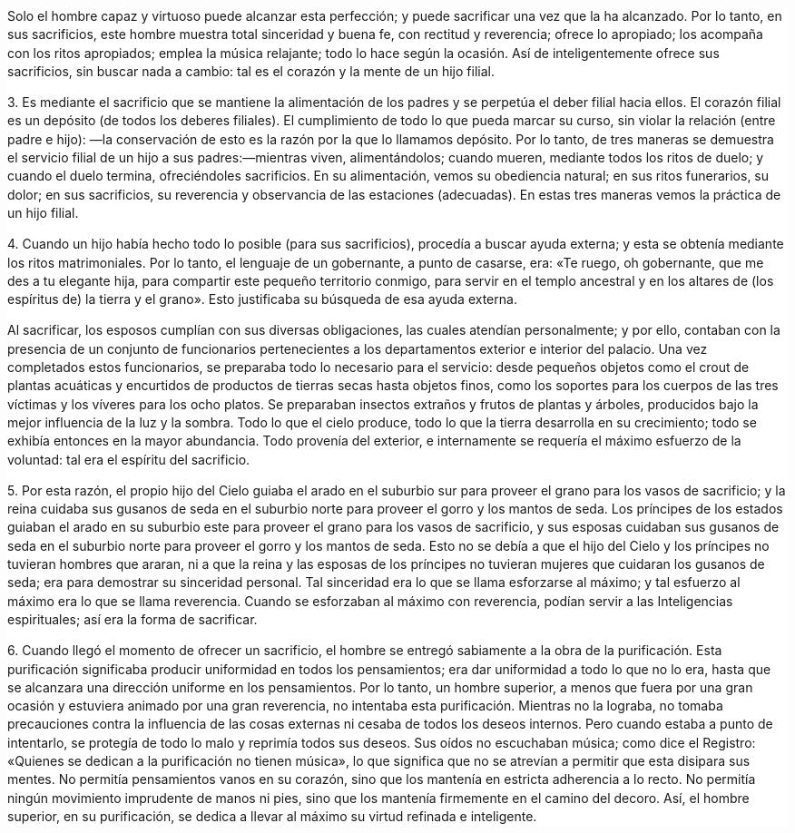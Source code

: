 Solo el hombre capaz y virtuoso puede alcanzar esta perfección; y puede sacrificar una vez que la ha alcanzado. Por lo tanto, en sus sacrificios, este hombre muestra total sinceridad y buena fe, con rectitud y reverencia; ofrece lo apropiado; los acompaña con los ritos apropiados; emplea la música relajante; todo lo hace según la ocasión. Así de inteligentemente ofrece sus sacrificios, sin buscar nada a cambio: tal es el corazón y la mente de un hijo filial.

3\. Es mediante el sacrificio que se mantiene la alimentación de los padres y se perpetúa el deber filial hacia ellos. El corazón filial es un depósito (de todos los deberes filiales). El cumplimiento de todo lo que pueda marcar su curso, sin violar la relación (entre padre e hijo): —la conservación de esto es la razón por la que lo llamamos depósito. Por lo tanto, de tres maneras se demuestra el servicio filial de un hijo a sus padres:—mientras viven, alimentándolos; cuando mueren, mediante todos los ritos de duelo; y cuando el duelo termina, ofreciéndoles sacrificios. En su alimentación, vemos su obediencia natural; en sus ritos funerarios, su dolor; en sus sacrificios, su reverencia y observancia de las estaciones (adecuadas). En estas tres maneras vemos la práctica de un hijo filial.

4\. Cuando un hijo había hecho todo lo posible (para sus sacrificios), procedía a buscar ayuda externa; y esta se obtenía mediante los ritos matrimoniales. Por lo tanto, el lenguaje de un gobernante, a punto de casarse, era: «Te ruego, oh gobernante, que me des a tu elegante hija, para compartir este pequeño territorio conmigo, para servir en el templo ancestral y en los altares de (los espíritus de) la tierra y el grano». Esto justificaba su búsqueda de esa ayuda externa.

Al sacrificar, los esposos cumplían con sus diversas obligaciones, las cuales atendían personalmente; y por ello, contaban con la presencia de un conjunto de funcionarios pertenecientes a los departamentos exterior e interior del palacio. Una vez completados estos funcionarios, se preparaba todo lo necesario para el servicio: desde pequeños objetos como el crout de plantas acuáticas y encurtidos de productos de tierras secas hasta objetos finos, como los soportes para los cuerpos de las tres víctimas y los víveres para los ocho platos. Se preparaban insectos extraños y frutos de plantas y árboles, producidos bajo la mejor influencia de la luz y la sombra. Todo lo que el cielo produce, todo lo que la tierra desarrolla en su crecimiento; todo se exhibía entonces en la mayor abundancia. Todo provenía del exterior, e internamente se requería el máximo esfuerzo de la voluntad: tal era el espíritu del sacrificio.

5\. Por esta razón, el propio hijo del Cielo guiaba el arado en el suburbio sur para proveer el grano para los vasos de sacrificio; y la reina cuidaba sus gusanos de seda en el suburbio norte para proveer el gorro y los mantos de seda. Los príncipes de los estados guiaban el arado en su suburbio este para proveer el grano para los vasos de sacrificio, y sus esposas cuidaban sus gusanos de seda en el suburbio norte para proveer el gorro y los mantos de seda. Esto no se debía a que el hijo del Cielo y los príncipes no tuvieran hombres que araran, ni a que la reina y las esposas de los príncipes no tuvieran mujeres que cuidaran los gusanos de seda; era para demostrar su sinceridad personal. Tal sinceridad era lo que se llama esforzarse al máximo; y tal esfuerzo al máximo era lo que se llama reverencia. Cuando se esforzaban al máximo con reverencia, podían servir a las Inteligencias espirituales; así era la forma de sacrificar.

6\. Cuando llegó el momento de ofrecer un sacrificio, el hombre se entregó sabiamente a la obra de la purificación. Esta purificación significaba producir uniformidad en todos los pensamientos; era dar uniformidad a todo lo que no lo era, hasta que se alcanzara una dirección uniforme en los pensamientos. Por lo tanto, un hombre superior, a menos que fuera por una gran ocasión y estuviera animado por una gran reverencia, no intentaba esta purificación. Mientras no la lograba, no tomaba precauciones contra la influencia de las cosas externas ni cesaba de todos los deseos internos. Pero cuando estaba a punto de intentarlo, se protegía de todo lo malo y reprimía todos sus deseos. Sus oídos no escuchaban música; como dice el Registro: «Quienes se dedican a la purificación no tienen música», lo que significa que no se atrevían a permitir que esta disipara sus mentes. No permitía pensamientos vanos en su corazón, sino que los mantenía en estricta adherencia a lo recto. No permitía ningún movimiento imprudente de manos ni pies, sino que los mantenía firmemente en el camino del decoro. Así, el hombre superior, en su purificación, se dedica a llevar al máximo su virtud refinada e inteligente.
